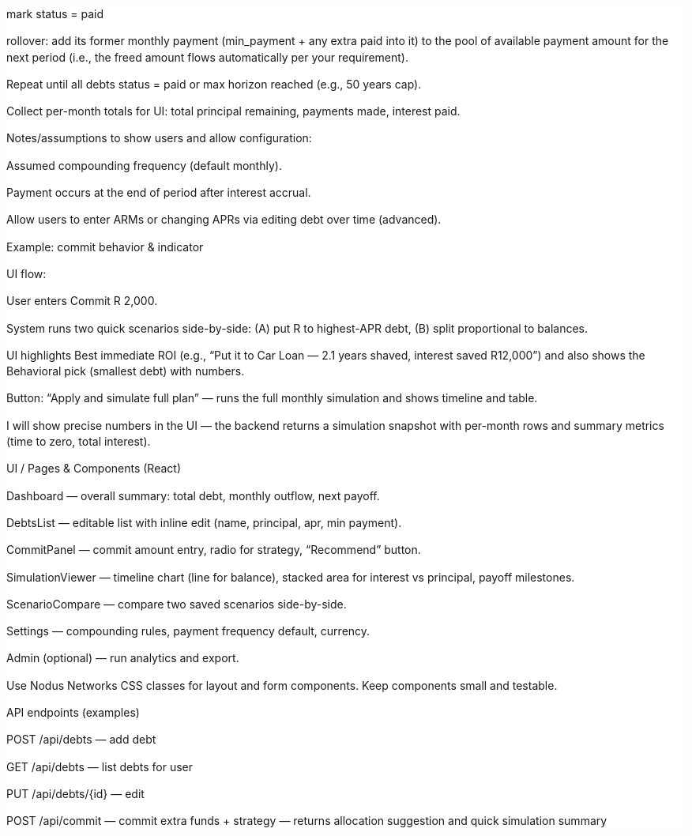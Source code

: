 mark status = paid

rollover: add its former monthly payment (min_payment + any extra paid into it) to the pool of available payment amount for the next period (i.e., the freed amount flows automatically per your requirement).

Repeat until all debts status = paid or max horizon reached (e.g., 50 years cap).

Collect per-month totals for UI: total principal remaining, payments made, interest paid.

Notes/assumptions to show users and allow configuration:

Assumed compounding frequency (default monthly).

Payment occurs at the end of period after interest accrual.

Allow users to enter ARMs or changing APRs via editing debt over time (advanced).

Example: commit behavior & indicator

UI flow:

User enters Commit R 2,000.

System runs two quick scenarios side-by-side: (A) put R to highest-APR debt, (B) split proportional to balances.

UI highlights Best immediate ROI (e.g., “Put it to Car Loan — 2.1 years shaved, interest saved R12,000”) and also shows the Behavioral pick (smallest debt) with numbers.

Button: “Apply and simulate full plan” — runs the full monthly simulation and shows timeline and table.

I will show precise numbers in the UI — the backend returns a simulation snapshot with per-month rows and summary metrics (time to zero, total interest).

UI / Pages & Components (React)

Dashboard — overall summary: total debt, monthly outflow, next payoff.

DebtsList — editable list with inline edit (name, principal, apr, min payment).

CommitPanel — commit amount entry, radio for strategy, “Recommend” button.

SimulationViewer — timeline chart (line for balance), stacked area for interest vs principal, payoff milestones.

ScenarioCompare — compare two saved scenarios side-by-side.

Settings — compounding rules, payment frequency default, currency.

Admin (optional) — run analytics and export.

Use Nodus Networks CSS classes for layout and form components. Keep components small and testable.

API endpoints (examples)

POST /api/debts — add debt

GET /api/debts — list debts for user

PUT /api/debts/{id} — edit

POST /api/commit — commit extra funds + strategy — returns allocation suggestion and quick simulation summary
